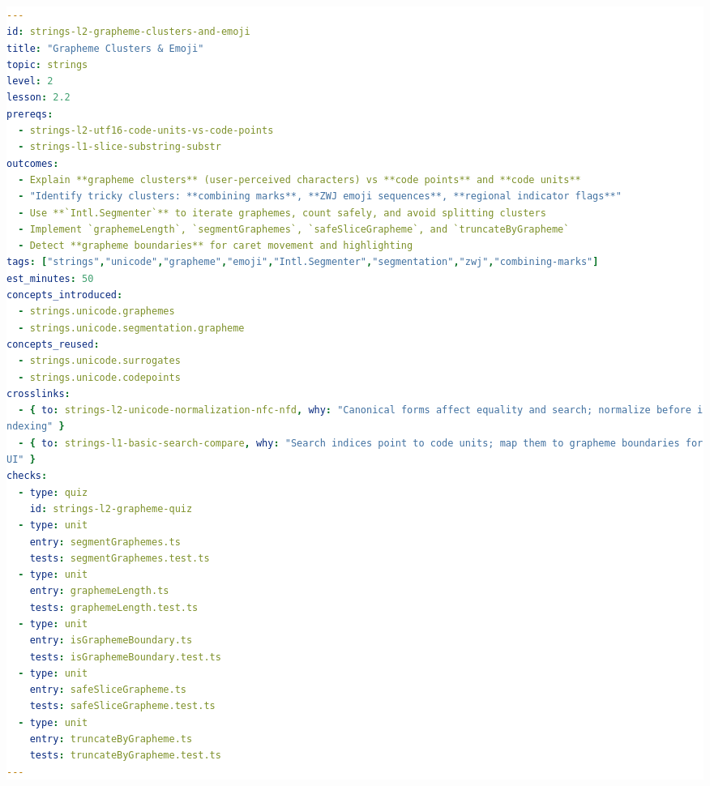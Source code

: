 ```yaml
---
id: strings-l2-grapheme-clusters-and-emoji
title: "Grapheme Clusters & Emoji"
topic: strings
level: 2
lesson: 2.2
prereqs:
  - strings-l2-utf16-code-units-vs-code-points
  - strings-l1-slice-substring-substr
outcomes:
  - Explain **grapheme clusters** (user-perceived characters) vs **code points** and **code units**
  - "Identify tricky clusters: **combining marks**, **ZWJ emoji sequences**, **regional indicator flags**"
  - Use **`Intl.Segmenter`** to iterate graphemes, count safely, and avoid splitting clusters
  - Implement `graphemeLength`, `segmentGraphemes`, `safeSliceGrapheme`, and `truncateByGrapheme`
  - Detect **grapheme boundaries** for caret movement and highlighting
tags: ["strings","unicode","grapheme","emoji","Intl.Segmenter","segmentation","zwj","combining-marks"]
est_minutes: 50
concepts_introduced:
  - strings.unicode.graphemes
  - strings.unicode.segmentation.grapheme
concepts_reused:
  - strings.unicode.surrogates
  - strings.unicode.codepoints
crosslinks:
  - { to: strings-l2-unicode-normalization-nfc-nfd, why: "Canonical forms affect equality and search; normalize before indexing" }
  - { to: strings-l1-basic-search-compare, why: "Search indices point to code units; map them to grapheme boundaries for UI" }
checks:
  - type: quiz
    id: strings-l2-grapheme-quiz
  - type: unit
    entry: segmentGraphemes.ts
    tests: segmentGraphemes.test.ts
  - type: unit
    entry: graphemeLength.ts
    tests: graphemeLength.test.ts
  - type: unit
    entry: isGraphemeBoundary.ts
    tests: isGraphemeBoundary.test.ts
  - type: unit
    entry: safeSliceGrapheme.ts
    tests: safeSliceGrapheme.test.ts
  - type: unit
    entry: truncateByGrapheme.ts
    tests: truncateByGrapheme.test.ts
---
```
